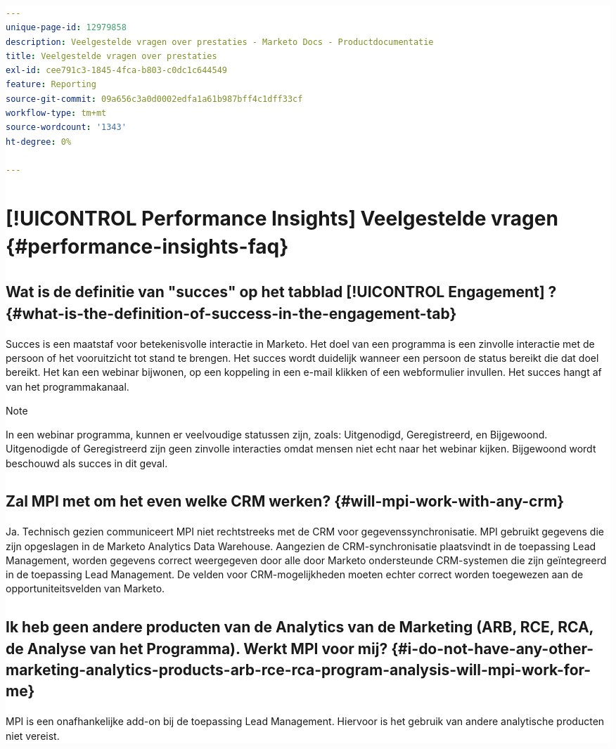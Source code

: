 ```yaml
---
unique-page-id: 12979858
description: Veelgestelde vragen over prestaties - Marketo Docs - Productdocumentatie
title: Veelgestelde vragen over prestaties
exl-id: cee791c3-1845-4fca-b803-c0dc1c644549
feature: Reporting
source-git-commit: 09a656c3a0d0002edfa1a61b987bff4c1dff33cf
workflow-type: tm+mt
source-wordcount: '1343'
ht-degree: 0%

---
```


# [!UICONTROL Performance Insights] Veelgestelde vragen {#performance-insights-faq}

## Wat is de definitie van &quot;succes&quot; op het tabblad [!UICONTROL Engagement] ? {#what-is-the-definition-of-success-in-the-engagement-tab}

Succes is een maatstaf voor betekenisvolle interactie in Marketo. Het doel van een programma is een zinvolle interactie met de persoon of het vooruitzicht tot stand te brengen. Het succes wordt duidelijk wanneer een persoon de status bereikt die dat doel bereikt. Het kan een webinar bijwonen, op een koppeling in een e-mail klikken of een webformulier invullen. Het succes hangt af van het programmakanaal.

>[!NOTE]
>
>In een webinar programma, kunnen er veelvoudige statussen zijn, zoals: Uitgenodigd, Geregistreerd, en Bijgewoond. Uitgenodigde of Geregistreerd zijn geen zinvolle interacties omdat mensen niet echt naar het webinar kijken. Bijgewoond wordt beschouwd als succes in dit geval.

## Zal MPI met om het even welke CRM werken? {#will-mpi-work-with-any-crm}

Ja. Technisch gezien communiceert MPI niet rechtstreeks met de CRM voor gegevenssynchronisatie. MPI gebruikt gegevens die zijn opgeslagen in de Marketo Analytics Data Warehouse. Aangezien de CRM-synchronisatie plaatsvindt in de toepassing Lead Management, worden gegevens correct weergegeven door alle door Marketo ondersteunde CRM-systemen die zijn geïntegreerd in de toepassing Lead Management. De velden voor CRM-mogelijkheden moeten echter correct worden toegewezen aan de opportuniteitsvelden van Marketo.

## Ik heb geen andere producten van de Analytics van de Marketing (ARB, RCE, RCA, de Analyse van het Programma). Werkt MPI voor mij? {#i-do-not-have-any-other-marketing-analytics-products-arb-rce-rca-program-analysis-will-mpi-work-for-me}

MPI is een onafhankelijke add-on bij de toepassing Lead Management. Hiervoor is het gebruik van andere analytische producten niet vereist.
